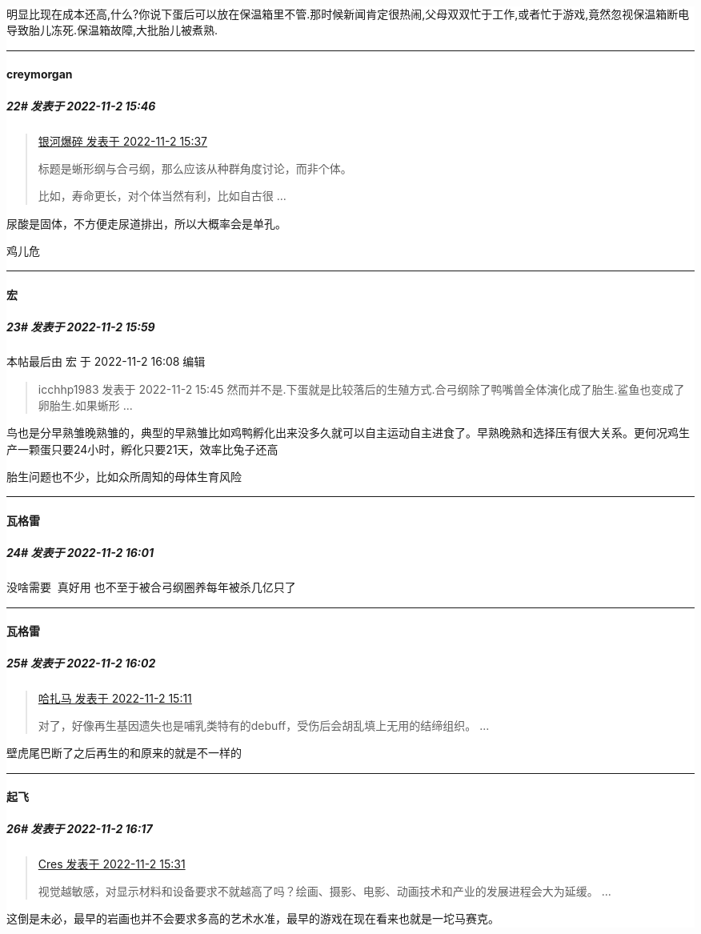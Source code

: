 明显比现在成本还高,什么?你说下蛋后可以放在保温箱里不管.那时候新闻肯定很热闹,父母双双忙于工作,或者忙于游戏,竟然忽视保温箱断电导致胎儿冻死.保温箱故障,大批胎儿被煮熟.

*****

####  creymorgan  
##### 22#       发表于 2022-11-2 15:46

<blockquote><a href="httphttps://bbs.saraba1st.com/2b/forum.php?mod=redirect&amp;goto=findpost&amp;pid=58241794&amp;ptid=2102836" target="_blank">银河爆碎 发表于 2022-11-2 15:37</a>

标题是蜥形纲与合弓纲，那么应该从种群角度讨论，而非个体。

比如，寿命更长，对个体当然有利，比如自古很 ...</blockquote>
尿酸是固体，不方便走尿道排出，所以大概率会是单孔。

鸡儿危

*****

####  宏  
##### 23#       发表于 2022-11-2 15:59

 本帖最后由 宏 于 2022-11-2 16:08 编辑 
<blockquote>icchhp1983 发表于 2022-11-2 15:45
然而并不是.下蛋就是比较落后的生殖方式.合弓纲除了鸭嘴兽全体演化成了胎生.鲨鱼也变成了卵胎生.如果蜥形 ...</blockquote>
鸟也是分早熟雏晚熟雏的，典型的早熟雏比如鸡鸭孵化出来没多久就可以自主运动自主进食了。早熟晚熟和选择压有很大关系。更何况鸡生产一颗蛋只要24小时，孵化只要21天，效率比兔子还高

胎生问题也不少，比如众所周知的母体生育风险

*****

####  瓦格雷  
##### 24#       发表于 2022-11-2 16:01

没啥需要  真好用 也不至于被合弓纲圈养每年被杀几亿只了

*****

####  瓦格雷  
##### 25#       发表于 2022-11-2 16:02

<blockquote><a href="httphttps://bbs.saraba1st.com/2b/forum.php?mod=redirect&amp;goto=findpost&amp;pid=58241376&amp;ptid=2102836" target="_blank">哈扎马 发表于 2022-11-2 15:11</a>

对了，好像再生基因遗失也是哺乳类特有的debuff，受伤后会胡乱填上无用的结缔组织。 ...</blockquote>
壁虎尾巴断了之后再生的和原来的就是不一样的

*****

####  起飞  
##### 26#       发表于 2022-11-2 16:17

<blockquote><a href="httphttps://bbs.saraba1st.com/2b/forum.php?mod=redirect&amp;goto=findpost&amp;pid=58241688&amp;ptid=2102836" target="_blank">Cres 发表于 2022-11-2 15:31</a>

视觉越敏感，对显示材料和设备要求不就越高了吗？绘画、摄影、电影、动画技术和产业的发展进程会大为延缓。 ...</blockquote>
这倒是未必，最早的岩画也并不会要求多高的艺术水准，最早的游戏在现在看来也就是一坨马赛克。
